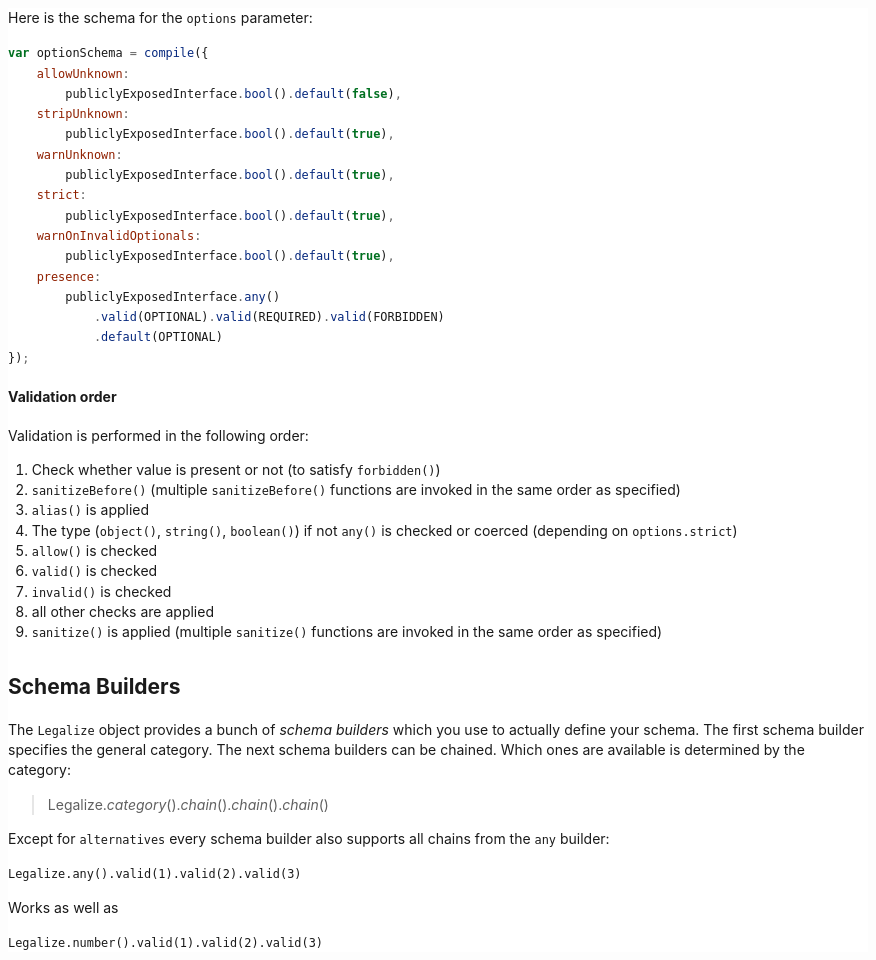 Here is the schema for the `options` parameter:

```JavaScript
var optionSchema = compile({
    allowUnknown:
        publiclyExposedInterface.bool().default(false),
    stripUnknown:
        publiclyExposedInterface.bool().default(true),
    warnUnknown:
        publiclyExposedInterface.bool().default(true),
    strict:
        publiclyExposedInterface.bool().default(true),
    warnOnInvalidOptionals:
        publiclyExposedInterface.bool().default(true),
    presence:
        publiclyExposedInterface.any()
            .valid(OPTIONAL).valid(REQUIRED).valid(FORBIDDEN)
            .default(OPTIONAL)
});


```

#### Validation order

Validation is performed in the following order:

1. Check whether value is present or not (to satisfy `forbidden()`)
2. `sanitizeBefore()` (multiple `sanitizeBefore()` functions are invoked in the same order as specified)
3. `alias()` is applied
4. The type (`object()`, `string()`, `boolean()`) if not `any()` is checked or coerced (depending on `options.strict`)
5. `allow()` is checked
6. `valid()` is checked
7. `invalid()` is checked
8. all other checks are applied
9. `sanitize()` is applied (multiple `sanitize()` functions are invoked in the same order as specified)

## Schema Builders

The `Legalize` object provides a bunch of *schema builders* which you use to actually define your schema. The first schema builder specifies the general category. The next schema builders can be chained. Which ones are available is determined by the category:

> Legalize.*category*().*chain*().*chain*().*chain*()
    
Except for `alternatives` every schema builder also supports all chains from the `any` builder:

    Legalize.any().valid(1).valid(2).valid(3)
    
Works as well as

    Legalize.number().valid(1).valid(2).valid(3)
    